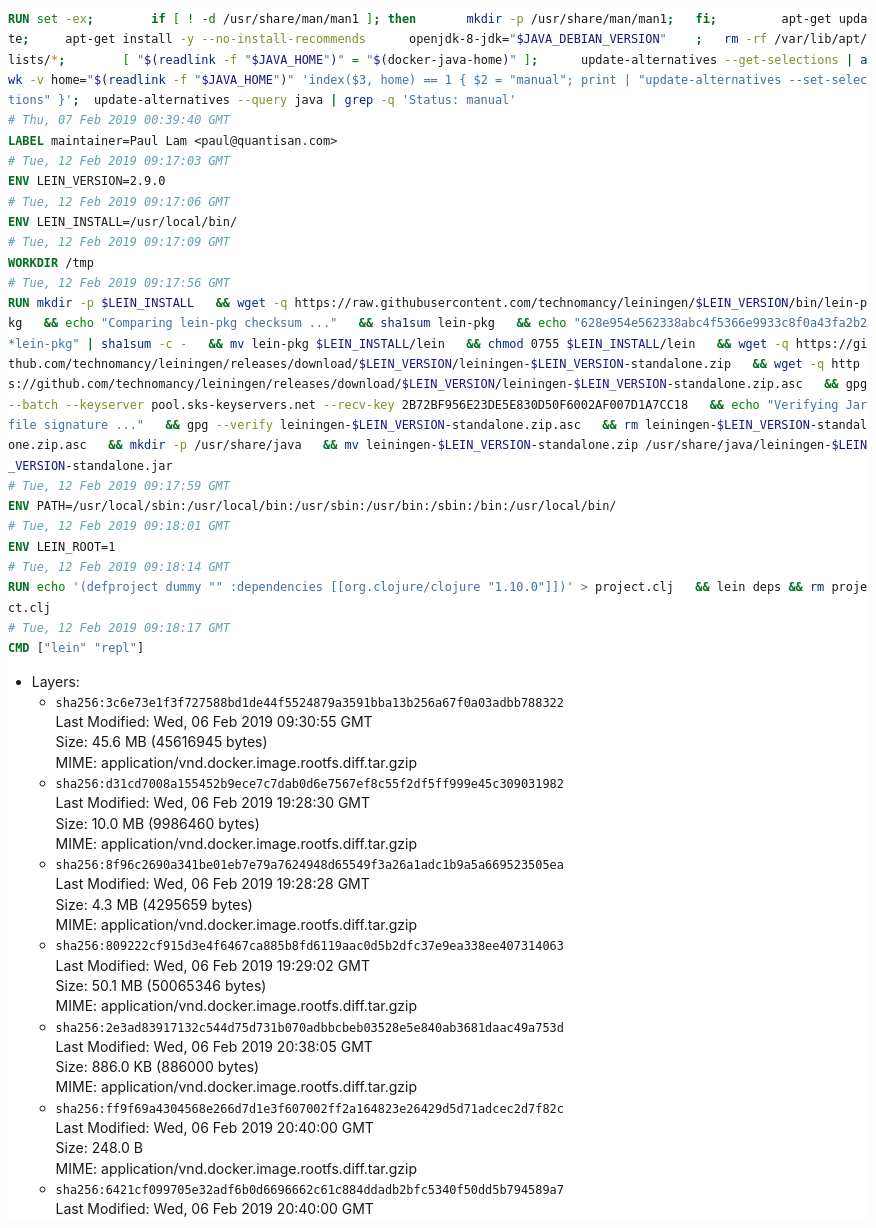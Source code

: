 ```dockerfile
RUN set -ex; 		if [ ! -d /usr/share/man/man1 ]; then 		mkdir -p /usr/share/man/man1; 	fi; 		apt-get update; 	apt-get install -y --no-install-recommends 		openjdk-8-jdk="$JAVA_DEBIAN_VERSION" 	; 	rm -rf /var/lib/apt/lists/*; 		[ "$(readlink -f "$JAVA_HOME")" = "$(docker-java-home)" ]; 		update-alternatives --get-selections | awk -v home="$(readlink -f "$JAVA_HOME")" 'index($3, home) == 1 { $2 = "manual"; print | "update-alternatives --set-selections" }'; 	update-alternatives --query java | grep -q 'Status: manual'
# Thu, 07 Feb 2019 00:39:40 GMT
LABEL maintainer=Paul Lam <paul@quantisan.com>
# Tue, 12 Feb 2019 09:17:03 GMT
ENV LEIN_VERSION=2.9.0
# Tue, 12 Feb 2019 09:17:06 GMT
ENV LEIN_INSTALL=/usr/local/bin/
# Tue, 12 Feb 2019 09:17:09 GMT
WORKDIR /tmp
# Tue, 12 Feb 2019 09:17:56 GMT
RUN mkdir -p $LEIN_INSTALL   && wget -q https://raw.githubusercontent.com/technomancy/leiningen/$LEIN_VERSION/bin/lein-pkg   && echo "Comparing lein-pkg checksum ..."   && sha1sum lein-pkg   && echo "628e954e562338abc4f5366e9933c8f0a43fa2b2 *lein-pkg" | sha1sum -c -   && mv lein-pkg $LEIN_INSTALL/lein   && chmod 0755 $LEIN_INSTALL/lein   && wget -q https://github.com/technomancy/leiningen/releases/download/$LEIN_VERSION/leiningen-$LEIN_VERSION-standalone.zip   && wget -q https://github.com/technomancy/leiningen/releases/download/$LEIN_VERSION/leiningen-$LEIN_VERSION-standalone.zip.asc   && gpg --batch --keyserver pool.sks-keyservers.net --recv-key 2B72BF956E23DE5E830D50F6002AF007D1A7CC18   && echo "Verifying Jar file signature ..."   && gpg --verify leiningen-$LEIN_VERSION-standalone.zip.asc   && rm leiningen-$LEIN_VERSION-standalone.zip.asc   && mkdir -p /usr/share/java   && mv leiningen-$LEIN_VERSION-standalone.zip /usr/share/java/leiningen-$LEIN_VERSION-standalone.jar
# Tue, 12 Feb 2019 09:17:59 GMT
ENV PATH=/usr/local/sbin:/usr/local/bin:/usr/sbin:/usr/bin:/sbin:/bin:/usr/local/bin/
# Tue, 12 Feb 2019 09:18:01 GMT
ENV LEIN_ROOT=1
# Tue, 12 Feb 2019 09:18:14 GMT
RUN echo '(defproject dummy "" :dependencies [[org.clojure/clojure "1.10.0"]])' > project.clj   && lein deps && rm project.clj
# Tue, 12 Feb 2019 09:18:17 GMT
CMD ["lein" "repl"]
```

-	Layers:
	-	`sha256:3c6e73e1f3f727588bd1de44f5524879a3591bba13b256a67f0a03adbb788322`  
		Last Modified: Wed, 06 Feb 2019 09:30:55 GMT  
		Size: 45.6 MB (45616945 bytes)  
		MIME: application/vnd.docker.image.rootfs.diff.tar.gzip
	-	`sha256:d31cd7008a155452b9ece7c7dab0d6e7567ef8c55f2df5ff999e45c309031982`  
		Last Modified: Wed, 06 Feb 2019 19:28:30 GMT  
		Size: 10.0 MB (9986460 bytes)  
		MIME: application/vnd.docker.image.rootfs.diff.tar.gzip
	-	`sha256:8f96c2690a341be01eb7e79a7624948d65549f3a26a1adc1b9a5a669523505ea`  
		Last Modified: Wed, 06 Feb 2019 19:28:28 GMT  
		Size: 4.3 MB (4295659 bytes)  
		MIME: application/vnd.docker.image.rootfs.diff.tar.gzip
	-	`sha256:809222cf915d3e4f6467ca885b8fd6119aac0d5b2dfc37e9ea338ee407314063`  
		Last Modified: Wed, 06 Feb 2019 19:29:02 GMT  
		Size: 50.1 MB (50065346 bytes)  
		MIME: application/vnd.docker.image.rootfs.diff.tar.gzip
	-	`sha256:2e3ad83917132c544d75d731b070adbbcbeb03528e5e840ab3681daac49a753d`  
		Last Modified: Wed, 06 Feb 2019 20:38:05 GMT  
		Size: 886.0 KB (886000 bytes)  
		MIME: application/vnd.docker.image.rootfs.diff.tar.gzip
	-	`sha256:ff9f69a4304568e266d7d1e3f607002ff2a164823e26429d5d71adcec2d7f82c`  
		Last Modified: Wed, 06 Feb 2019 20:40:00 GMT  
		Size: 248.0 B  
		MIME: application/vnd.docker.image.rootfs.diff.tar.gzip
	-	`sha256:6421cf099705e32adf6b0d6696662c61c884ddadb2bfc5340f50dd5b794589a7`  
		Last Modified: Wed, 06 Feb 2019 20:40:00 GMT  